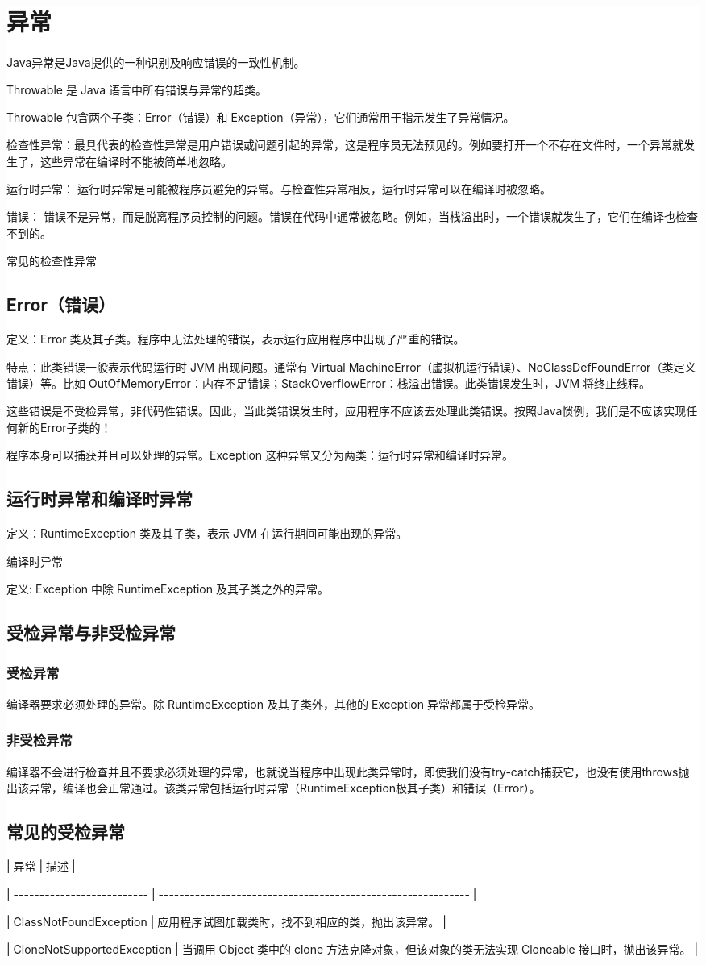 # 异常

Java异常是Java提供的一种识别及响应错误的一致性机制。

Throwable 是 Java 语言中所有错误与异常的超类。

Throwable 包含两个子类：Error（错误）和 Exception（异常），它们通常用于指示发生了异常情况。

检查性异常：最具代表的检查性异常是用户错误或问题引起的异常，这是程序员无法预见的。例如要打开一个不存在文件时，一个异常就发生了，这些异常在编译时不能被简单地忽略。

运行时异常： 运行时异常是可能被程序员避免的异常。与检查性异常相反，运行时异常可以在编译时被忽略。

错误： 错误不是异常，而是脱离程序员控制的问题。错误在代码中通常被忽略。例如，当栈溢出时，一个错误就发生了，它们在编译也检查不到的。

常见的检查性异常

## Error（错误）

定义：Error 类及其子类。程序中无法处理的错误，表示运行应用程序中出现了严重的错误。

特点：此类错误一般表示代码运行时 JVM 出现问题。通常有 Virtual MachineError（虚拟机运行错误）、NoClassDefFoundError（类定义错误）等。比如 OutOfMemoryError：内存不足错误；StackOverflowError：栈溢出错误。此类错误发生时，JVM 将终止线程。

这些错误是不受检异常，非代码性错误。因此，当此类错误发生时，应用程序不应该去处理此类错误。按照Java惯例，我们是不应该实现任何新的Error子类的！

程序本身可以捕获并且可以处理的异常。Exception 这种异常又分为两类：运行时异常和编译时异常。

## 运行时异常和编译时异常

定义：RuntimeException 类及其子类，表示 JVM 在运行期间可能出现的异常。

编译时异常

定义: Exception 中除 RuntimeException 及其子类之外的异常。

## 受检异常与非受检异常

### 受检异常

编译器要求必须处理的异常。除 RuntimeException 及其子类外，其他的 Exception 异常都属于受检异常。

### 非受检异常

编译器不会进行检查并且不要求必须处理的异常，也就说当程序中出现此类异常时，即使我们没有try-catch捕获它，也没有使用throws抛出该异常，编译也会正常通过。该类异常包括运行时异常（RuntimeException极其子类）和错误（Error）。

## 常见的受检异常

| 异常                      | 描述                                                        |

| -------------------------- | ------------------------------------------------------------ |

| ClassNotFoundException    | 应用程序试图加载类时，找不到相应的类，抛出该异常。          |

| CloneNotSupportedException | 当调用 Object 类中的 clone 方法克隆对象，但该对象的类无法实现 Cloneable 接口时，抛出该异常。 |
